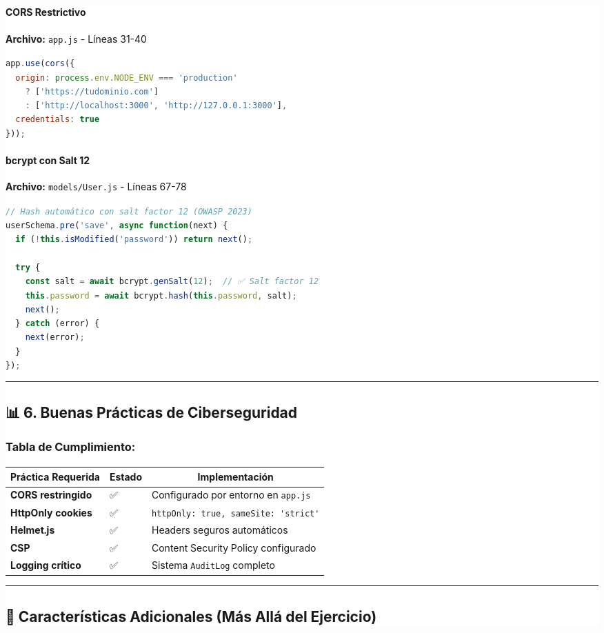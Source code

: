 #### **CORS Restrictivo**
**Archivo:** `app.js` - Líneas 31-40

```javascript
app.use(cors({
  origin: process.env.NODE_ENV === 'production' 
    ? ['https://tudominio.com'] 
    : ['http://localhost:3000', 'http://127.0.0.1:3000'],
  credentials: true
}));
```

#### **bcrypt con Salt 12**
**Archivo:** `models/User.js` - Líneas 67-78

```javascript
// Hash automático con salt factor 12 (OWASP 2023)
userSchema.pre('save', async function(next) {
  if (!this.isModified('password')) return next();
  
  try {
    const salt = await bcrypt.genSalt(12);  // ✅ Salt factor 12
    this.password = await bcrypt.hash(this.password, salt);
    next();
  } catch (error) {
    next(error);
  }
});
```

---

## 📊 **6. Buenas Prácticas de Ciberseguridad**

### **Tabla de Cumplimiento:**

| Práctica Requerida | Estado | Implementación |
|-------------------|--------|----------------|
| **CORS restringido** | ✅ | Configurado por entorno en `app.js` |
| **HttpOnly cookies** | ✅ | `httpOnly: true, sameSite: 'strict'` |
| **Helmet.js** | ✅ | Headers seguros automáticos |
| **CSP** | ✅ | Content Security Policy configurado |
| **Logging crítico** | ✅ | Sistema `AuditLog` completo |

---

## 🚀 **Características Adicionales (Más Allá del Ejercicio)**
